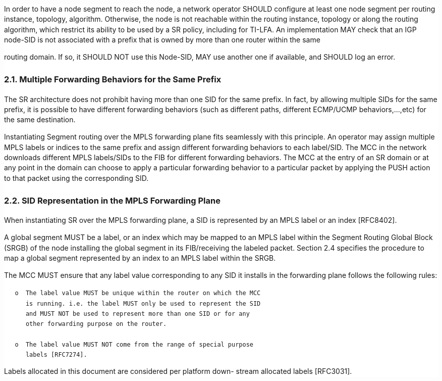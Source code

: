 In order to have a node segment to reach the node, a network operator
SHOULD configure at least one node segment per routing instance,
topology, algorithm. Otherwise, the node is not reachable within the
routing instance, topology or along the routing algorithm, which
restrict its ability to be used by a SR policy, including for TI-LFA.
An implementation MAY check that an IGP node-SID is not associated
with a prefix that is owned by more than one router within the same

routing domain. If so, it SHOULD NOT use this Node-SID, MAY use
another one if available, and SHOULD log an error.

### 2.1. Multiple Forwarding Behaviors for the Same Prefix

The SR architecture does not prohibit having more than one SID for
the same prefix. In fact, by allowing multiple SIDs for the same
prefix, it is possible to have different forwarding behaviors (such
as different paths, different ECMP/UCMP behaviors,...,etc) for the
same destination.

Instantiating Segment routing over the MPLS forwarding plane fits
seamlessly with this principle. An operator may assign multiple MPLS
labels or indices to the same prefix and assign different forwarding
behaviors to each label/SID. The MCC in the network downloads
different MPLS labels/SIDs to the FIB for different forwarding
behaviors. The MCC at the entry of an SR domain or at any point in
the domain can choose to apply a particular forwarding behavior to a
particular packet by applying the PUSH action to that packet using
the corresponding SID.

### 2.2. SID Representation in the MPLS Forwarding Plane

When instantiating SR over the MPLS forwarding plane, a SID is
represented by an MPLS label or an index [RFC8402].

A global segment MUST be a label, or an index which may be mapped to
an MPLS label within the Segment Routing Global Block (SRGB) of the
node installing the global segment in its FIB/receiving the labeled
packet. Section 2.4 specifies the procedure to map a global segment
represented by an index to an MPLS label within the SRGB.

The MCC MUST ensure that any label value corresponding to any SID it
installs in the forwarding plane follows the following rules:

```
   o  The label value MUST be unique within the router on which the MCC
      is running. i.e. the label MUST only be used to represent the SID
      and MUST NOT be used to represent more than one SID or for any
      other forwarding purpose on the router.

   o  The label value MUST NOT come from the range of special purpose
      labels [RFC7274].
```

Labels allocated in this document are considered per platform down-
stream allocated labels [RFC3031].
